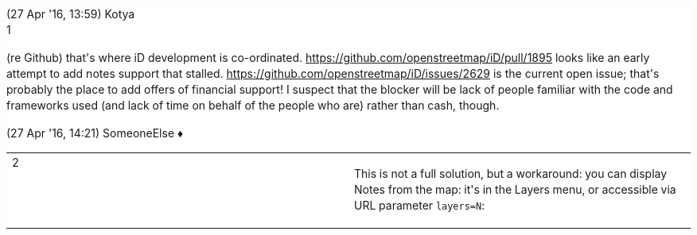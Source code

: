 <div id="comment-49458-info" class="comment-info">
<span class="comment-age">(27 Apr '16, 13:59)</span> <span class="comment-user userinfo">Kotya</span>
</div>
</div>
<span id="49465"></span>
<div id="comment-49465" class="comment">
<div id="post-49465-score" class="comment-score">
1
</div>
<div class="comment-text">
<p>(re Github) that's where iD development is co-ordinated. <a href="https://github.com/openstreetmap/iD/pull/1895">https://github.com/openstreetmap/iD/pull/1895</a> looks like an early attempt to add notes support that stalled. <a href="https://github.com/openstreetmap/iD/issues/2629">https://github.com/openstreetmap/iD/issues/2629</a> is the current open issue; that's probably the place to add offers of financial support! I suspect that the blocker will be lack of people familiar with the code and frameworks used (and lack of time on behalf of the people who are) rather than cash, though.</p>
</div>
<div id="comment-49465-info" class="comment-info">
<span class="comment-age">(27 Apr '16, 14:21)</span> <span class="comment-user userinfo">SomeoneElse ♦</span>
</div>
</div>
</div>
<div id="comment-tools-49449" class="comment-tools">
&#10;</div>
<div class="clear">
&#10;</div>
<div id="comment-49449-form-container" class="comment-form-container">
&#10;</div>
<div class="clear">
&#10;</div>
</div></td>
</tr>
</tbody>
</table>

</div>

<span id="49453"></span>

<div id="answer-container-49453" class="answer">

<table style="width:100%;">
<colgroup>
<col style="width: 50%" />
<col style="width: 50%" />
</colgroup>
<tbody>
<tr>
<td style="width: 30px; vertical-align: top"><div class="vote-buttons">
<span id="post-49453-upvote" class="ajax-command post-vote up" rel="nofollow" title="I like this post (click again to cancel)"> </span>
<div id="post-49453-score" class="post-score" title="current number of votes">
2
</div>
<span id="post-49453-downvote" class="ajax-command post-vote down" rel="nofollow" title="I dont like this post (click again to cancel)"> </span>
</div></td>
<td><div class="item-right">
<div class="answer-body">
<p>This is not a full solution, but a workaround: you can display Notes from the map: it's in the Layers menu, or accessible via URL parameter <code>layers=N</code>:</p>